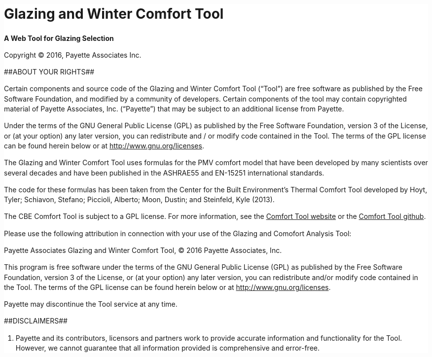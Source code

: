 Glazing and Winter Comfort Tool
========================================
**A Web Tool for Glazing Selection**

Copyright © 2016, Payette Associates Inc.


##ABOUT YOUR RIGHTS##

Certain components and source code of the Glazing and Winter Comfort Tool (“Tool”) are free software as
published by the Free Software Foundation, and modified by a community of developers. Certain components
of the tool may contain copyrighted material of Payette Associates, Inc. (“Payette”) that may be subject to an
additional license from Payette.

Under the terms of the GNU General Public License (GPL) as published by the Free Software Foundation, version
3 of the License, or (at your option) any later version, you can redistribute and / or modify code contained in the
Tool. The terms of the GPL license can be found herein below or at http://www.gnu.org/licenses.

The Glazing and Winter Comfort Tool uses formulas for the PMV comfort model that have been developed
by many scientists over several decades and have been published in the ASHRAE55 and EN-15251 international
standards.

The code for these formulas has been taken from the Center for the Built Environment’s Thermal Comfort Tool
developed by Hoyt, Tyler; Schiavon, Stefano; Piccioli, Alberto; Moon, Dustin; and Steinfeld, Kyle (2013).

The CBE Comfort Tool is subject to a GPL license. For more information, see the [Comfort Tool website]( http://cbe.berkeley.edu/comforttool/) or the [Comfort Tool github](https://github.com/CenterForTheBuiltEnvironment/comfort_tool).

Please use the following attribution in connection with your use of the Glazing and Comofort Analysis Tool:

Payette Associates Glazing and Winter Comfort Tool, © 2016 Payette Associates, Inc.

This program is free software under the terms of the GNU General Public License (GPL) as published by the Free
Software Foundation, version 3 of the License, or (at your option) any later version, you can redistribute and/or
modify code contained in the Tool. The terms of the GPL license can be found herein below or at http://www.gnu.org/licenses.

Payette may discontinue the Tool service at any time.


##DISCLAIMERS##

1. Payette and its contributors, licensors and partners work to provide accurate information and
functionality for the Tool. However, we cannot guarantee that all information provided is comprehensive
and error-free.
